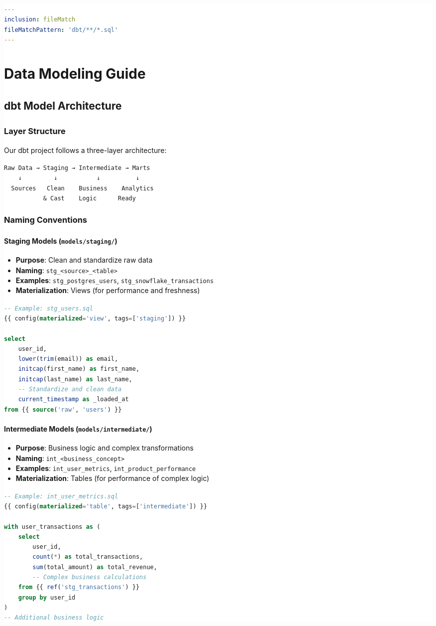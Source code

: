 ```yaml
---
inclusion: fileMatch
fileMatchPattern: 'dbt/**/*.sql'
---
```


# Data Modeling Guide

## dbt Model Architecture

### Layer Structure
Our dbt project follows a three-layer architecture:

```
Raw Data → Staging → Intermediate → Marts
    ↓         ↓           ↓          ↓
  Sources   Clean    Business    Analytics
           & Cast    Logic      Ready
```

### Naming Conventions

#### Staging Models (`models/staging/`)
- **Purpose**: Clean and standardize raw data
- **Naming**: `stg_<source>_<table>`
- **Examples**: `stg_postgres_users`, `stg_snowflake_transactions`
- **Materialization**: Views (for performance and freshness)

```sql
-- Example: stg_users.sql
{{ config(materialized='view', tags=['staging']) }}

select
    user_id,
    lower(trim(email)) as email,
    initcap(first_name) as first_name,
    initcap(last_name) as last_name,
    -- Standardize and clean data
    current_timestamp as _loaded_at
from {{ source('raw', 'users') }}
```

#### Intermediate Models (`models/intermediate/`)
- **Purpose**: Business logic and complex transformations
- **Naming**: `int_<business_concept>`
- **Examples**: `int_user_metrics`, `int_product_performance`
- **Materialization**: Tables (for performance of complex logic)

```sql
-- Example: int_user_metrics.sql
{{ config(materialized='table', tags=['intermediate']) }}

with user_transactions as (
    select
        user_id,
        count(*) as total_transactions,
        sum(total_amount) as total_revenue,
        -- Complex business calculations
    from {{ ref('stg_transactions') }}
    group by user_id
)
-- Additional business logic
```